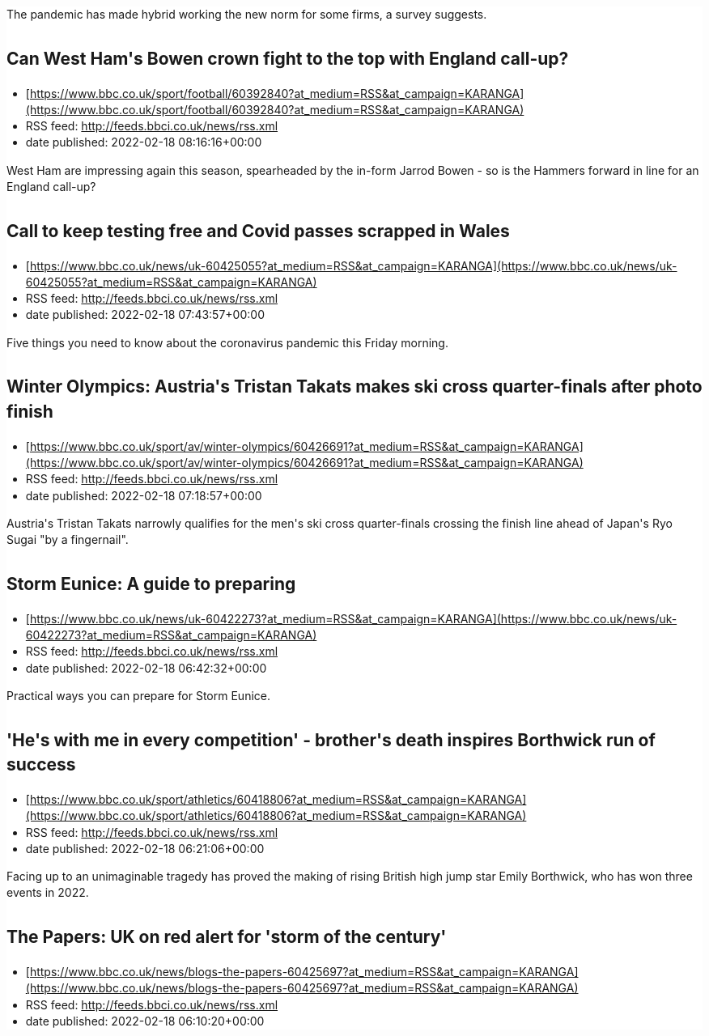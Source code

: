 The pandemic has made hybrid working the new norm for some firms, a survey suggests.

## Can West Ham's Bowen crown fight to the top with England call-up?
 - [https://www.bbc.co.uk/sport/football/60392840?at_medium=RSS&at_campaign=KARANGA](https://www.bbc.co.uk/sport/football/60392840?at_medium=RSS&at_campaign=KARANGA)
 - RSS feed: http://feeds.bbci.co.uk/news/rss.xml
 - date published: 2022-02-18 08:16:16+00:00

West Ham are impressing again this season, spearheaded by the in-form Jarrod Bowen - so is the Hammers forward in line for an England call-up?

## Call to keep testing free and Covid passes scrapped in Wales
 - [https://www.bbc.co.uk/news/uk-60425055?at_medium=RSS&at_campaign=KARANGA](https://www.bbc.co.uk/news/uk-60425055?at_medium=RSS&at_campaign=KARANGA)
 - RSS feed: http://feeds.bbci.co.uk/news/rss.xml
 - date published: 2022-02-18 07:43:57+00:00

Five things you need to know about the coronavirus pandemic this Friday morning.

## Winter Olympics: Austria's Tristan Takats makes ski cross quarter-finals after photo finish
 - [https://www.bbc.co.uk/sport/av/winter-olympics/60426691?at_medium=RSS&at_campaign=KARANGA](https://www.bbc.co.uk/sport/av/winter-olympics/60426691?at_medium=RSS&at_campaign=KARANGA)
 - RSS feed: http://feeds.bbci.co.uk/news/rss.xml
 - date published: 2022-02-18 07:18:57+00:00

Austria's Tristan Takats narrowly qualifies for the men's ski cross quarter-finals crossing the finish line ahead of Japan's Ryo Sugai "by a fingernail".

## Storm Eunice: A guide to preparing
 - [https://www.bbc.co.uk/news/uk-60422273?at_medium=RSS&at_campaign=KARANGA](https://www.bbc.co.uk/news/uk-60422273?at_medium=RSS&at_campaign=KARANGA)
 - RSS feed: http://feeds.bbci.co.uk/news/rss.xml
 - date published: 2022-02-18 06:42:32+00:00

Practical ways you can prepare for Storm Eunice.

## 'He's with me in every competition' - brother's death inspires Borthwick run of success
 - [https://www.bbc.co.uk/sport/athletics/60418806?at_medium=RSS&at_campaign=KARANGA](https://www.bbc.co.uk/sport/athletics/60418806?at_medium=RSS&at_campaign=KARANGA)
 - RSS feed: http://feeds.bbci.co.uk/news/rss.xml
 - date published: 2022-02-18 06:21:06+00:00

Facing up to an unimaginable tragedy has proved the making of rising British high jump star Emily Borthwick, who has won three events in 2022.

## The Papers: UK on red alert for 'storm of the century'
 - [https://www.bbc.co.uk/news/blogs-the-papers-60425697?at_medium=RSS&at_campaign=KARANGA](https://www.bbc.co.uk/news/blogs-the-papers-60425697?at_medium=RSS&at_campaign=KARANGA)
 - RSS feed: http://feeds.bbci.co.uk/news/rss.xml
 - date published: 2022-02-18 06:10:20+00:00
